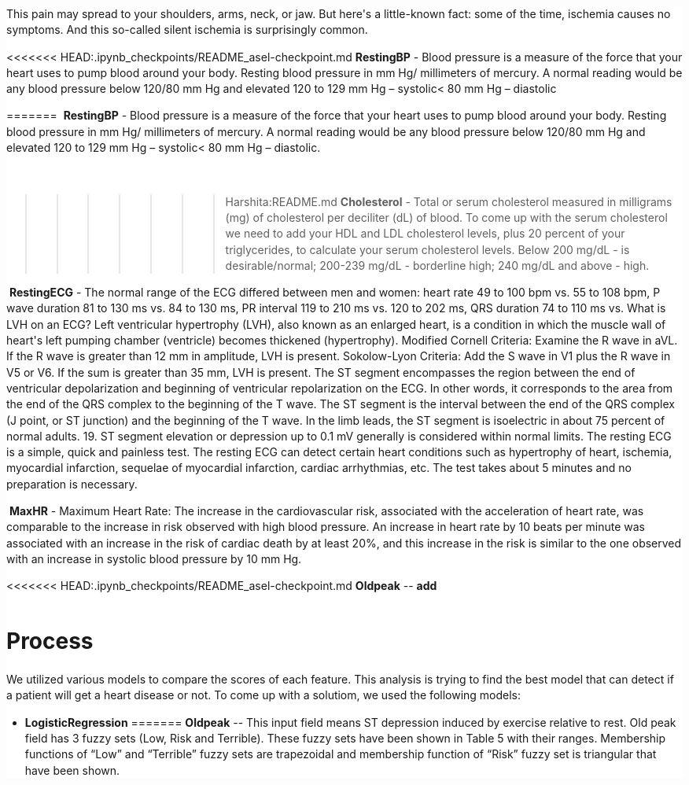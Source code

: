 This pain may spread to your shoulders, arms, neck, or jaw. But here's a little-known fact: some of the time,
ischemia causes no symptoms. And this so-called silent ischemia is surprisingly common.

<<<<<<< HEAD:.ipynb_checkpoints/README_asel-checkpoint.md
**RestingBP** - Blood pressure is a measure of the force that your heart uses to pump blood around your body. Resting blood pressure in mm Hg/ millimeters of mercury. A normal reading would be any blood pressure below 120/80 mm Hg and elevated 120 to 129 mm Hg – systolic< 80 mm Hg – diastolic

=======
​
**RestingBP** - Blood pressure is a measure of the force that your heart uses to pump blood around your body. Resting blood pressure in mm Hg/ millimeters of mercury. A normal reading would be any blood pressure below 120/80 mm Hg and elevated 120 to 129 mm Hg – systolic< 80 mm Hg – diastolic.

​
>>>>>>> Harshita:README.md
**Cholesterol** - Total or serum cholesterol measured in milligrams (mg) of cholesterol per deciliter (dL) of blood. To come up with the serum cholesterol we need to add your HDL and LDL cholesterol levels, plus 20 percent of your triglycerides, to calculate your serum cholesterol levels. Below 200 mg/dL - is desirable/normal; 200-239 mg/dL - borderline high; 240 mg/dL and above - high.

​
**RestingECG** - The normal range of the ECG differed between men and women: heart rate 49 to 100 bpm vs. 55 to 108 bpm, P wave duration 81 to 130 ms vs. 84 to 130 ms, PR interval 119 to 210 ms vs. 120 to 202 ms, QRS duration 74 to 110 ms vs.
What is LVH on an ECG? Left ventricular hypertrophy (LVH), also known as an enlarged heart, is a condition in which the muscle wall of heart's left pumping chamber (ventricle) becomes thickened (hypertrophy). Modified Cornell Criteria: Examine the R wave in aVL. If the R wave is greater than 12 mm in amplitude, LVH is present. Sokolow-Lyon Criteria: Add the S wave in V1 plus the R wave in V5 or V6. If the sum is greater than 35 mm, LVH is present. The ST segment encompasses the region between the end of ventricular depolarization and beginning of ventricular repolarization on the ECG. In other words, it corresponds to the area from the end of the QRS complex to the beginning of the T wave. The ST segment is the interval between the end of the QRS complex (J point, or ST junction) and the beginning of the T wave. In the limb leads, the ST segment is isoelectric in about 75 percent of normal adults. 19. ST segment elevation or depression up to 0.1 mV generally is considered within normal limits. The resting ECG is a simple, quick and painless test. The resting ECG can detect certain heart conditions such as hypertrophy of heart, ischemia, myocardial infarction, sequelae of myocardial infarction, cardiac arrhythmias, etc. The test takes about 5 minutes and no preparation is necessary. 

​
**MaxHR** - Maximum Heart Rate: The increase in the cardiovascular risk, associated with the acceleration of heart rate, was comparable to the increase in risk observed with high blood pressure. An increase in heart rate by 10 beats per minute was associated with an increase in the risk of cardiac death by at least 20%, and this increase in the risk is similar to the one observed with an increase in systolic blood pressure by 10 mm Hg.

<<<<<<< HEAD:.ipynb_checkpoints/README_asel-checkpoint.md
**Oldpeak** -- **add**

# Process
We utilized various models to compare the scores of each feature. This analysis is trying to find the best model that can detect if a patient will get a heart disease or not. To come up with a solutiom, we used the following models: 
- **LogisticRegression**
=======
​
**Oldpeak** --  This input field means ST depression induced by exercise relative to rest. Old peak field has 3 fuzzy sets (Low, Risk and Terrible). These fuzzy sets have been shown in Table 5 with their ranges. Membership functions of “Low” and “Terrible” fuzzy sets are trapezoidal and membership function of “Risk” fuzzy set is triangular that have been shown.
